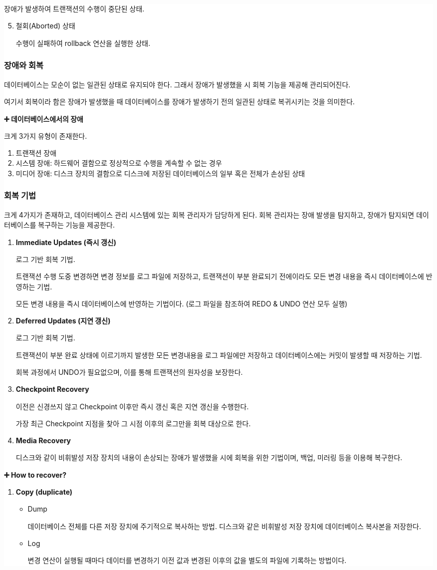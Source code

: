    장애가 발생하여 트랜잭션의 수행이 중단된 상태.

5. 철회(Aborted) 상태

   수행이 실패하여 rollback 연산을 실행한 상태.

### 장애와 회복

데이터베이스는 모순이 없는 일관된 상태로 유지되야 한다. 그래서 장애가 발생했을 시 회복 기능을 제공해 관리되어진다. 

여기서 회복이라 함은 장애가 발생했을 때 데이터베이스를 장애가 발생하기 전의 일관된 상태로 복귀시키는 것을 의미한다.

**:heavy_plus_sign: 데이터베이스에서의 장애**

크게 3가지 유형이 존재한다.

1. 트랜잭션 장애
2. 시스템 장애: 하드웨어 결함으로 정상적으로 수행을 계속할 수 없는 경우
3. 미디어 장애: 디스크 장치의 결함으로 디스크에 저장된 데이터베이스의 일부 혹은 전체가 손상된 상태

### 회복 기법

크게 4가지가 존재하고, 데이터베이스 관리 시스템에 있는 회복 관리자가 담당하게 된다. 회복 관리자는 장애 발생을 탐지하고, 장애가 탐지되면 데이터베이스를 복구하는 기능을 제공한다.

1. **Immediate Updates (즉시 갱신)**

   로그 기반 회복 기법. 

   트랜잭션 수행 도중 변경하면 변경 정보를 로그 파일에 저장하고, 트랜잭션이 부분 완료되기 전에이라도 모든 변경 내용을 즉시 데이터베이스에 반영하는 기법. 

   모든 변경 내용을 즉시 데이터베이스에 반영하는 기법이다. (로그 파일을 참조하여 REDO & UNDO 연산 모두 실행)

2. **Deferred Updates (지연 갱신)**

   로그 기반 회복 기법.

   트랜잭션이 부분 완료 상태에 이르기까지 발생한 모든 변경내용을 로그 파일에만 저장하고 데이터베이스에는 커밋이 발생할 때 저장하는 기법.

   회복 과정에서 UNDO가 필요없으며, 이를 통해 트랜잭션의 원자성을 보장한다.

3. **Checkpoint Recovery**

   이전은 신경쓰지 않고 Checkpoint 이후만 즉시 갱신 혹은 지연 갱신을 수행한다.

   가장 최근 Checkpoint 지점을 찾아 그 시점 이후의 로그만을 회복 대상으로 한다.

4. **Media Recovery**

   디스크와 같이 비휘발성 저장 장치의 내용이 손상되는 장애가 발생했을 시에 회복을 위한 기법이며, 백업, 미러링 등을 이용해 복구한다.

**:heavy_plus_sign: How to recover?**

1. **Copy (duplicate)**

   * Dump

     데이터베이스 전체를 다른 저장 장치에 주기적으로 복사하는 방법. 디스크와 같은 비휘발성 저장 장치에 데이터베이스 복사본을 저장한다.

   * Log

     변경 연산이 실행될 때마다 데이터를 변경하기 이전 값과 변경된 이후의 값을 별도의 파일에 기록하는 방법이다.
